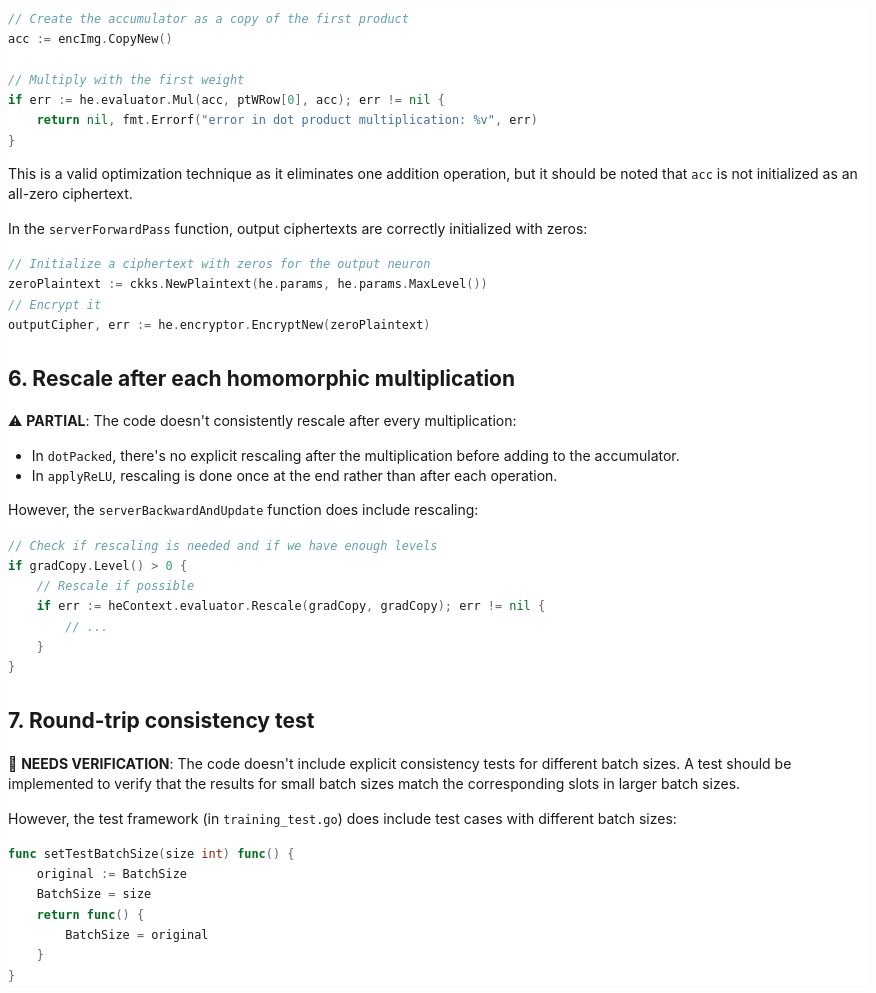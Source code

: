 ```go
// Create the accumulator as a copy of the first product
acc := encImg.CopyNew()

// Multiply with the first weight
if err := he.evaluator.Mul(acc, ptWRow[0], acc); err != nil {
    return nil, fmt.Errorf("error in dot product multiplication: %v", err)
}
```

This is a valid optimization technique as it eliminates one addition operation, but it should be noted that `acc` is not initialized as an all-zero ciphertext.

In the `serverForwardPass` function, output ciphertexts are correctly initialized with zeros:

```go
// Initialize a ciphertext with zeros for the output neuron
zeroPlaintext := ckks.NewPlaintext(he.params, he.params.MaxLevel())
// Encrypt it
outputCipher, err := he.encryptor.EncryptNew(zeroPlaintext)
```

## 6. Rescale after each homomorphic multiplication

⚠️ **PARTIAL**: The code doesn't consistently rescale after every multiplication:

- In `dotPacked`, there's no explicit rescaling after the multiplication before adding to the accumulator.
- In `applyReLU`, rescaling is done once at the end rather than after each operation.

However, the `serverBackwardAndUpdate` function does include rescaling:

```go
// Check if rescaling is needed and if we have enough levels
if gradCopy.Level() > 0 {
    // Rescale if possible
    if err := heContext.evaluator.Rescale(gradCopy, gradCopy); err != nil {
        // ...
    }
}
```

## 7. Round-trip consistency test

🔄 **NEEDS VERIFICATION**: The code doesn't include explicit consistency tests for different batch sizes. A test should be implemented to verify that the results for small batch sizes match the corresponding slots in larger batch sizes.

However, the test framework (in `training_test.go`) does include test cases with different batch sizes:

```go
func setTestBatchSize(size int) func() {
    original := BatchSize
    BatchSize = size
    return func() {
        BatchSize = original
    }
}
```

